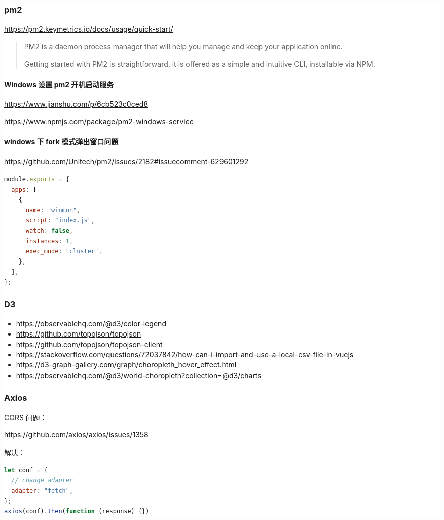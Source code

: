 ### pm2

https://pm2.keymetrics.io/docs/usage/quick-start/

> PM2 is a daemon process manager that will help you manage and keep your application online.
>
> Getting started with PM2 is straightforward, it is offered as a simple and intuitive CLI, installable via NPM.

#### Windows 设置 pm2 开机启动服务

https://www.jianshu.com/p/6cb523c0ced8

https://www.npmjs.com/package/pm2-windows-service

#### windows 下 fork 模式弹出窗口问题

https://github.com/Unitech/pm2/issues/2182#issuecomment-629601292

```javascript
module.exports = {
  apps: [
    {
      name: "winmon",
      script: "index.js",
      watch: false,
      instances: 1,
      exec_mode: "cluster",
    },
  ],
};
```





### D3

- https://observablehq.com/@d3/color-legend
- https://github.com/topojson/topojson
- https://github.com/topojson/topojson-client
- https://stackoverflow.com/questions/72037842/how-can-i-import-and-use-a-local-csv-file-in-vuejs
- https://d3-graph-gallery.com/graph/choropleth_hover_effect.html
- https://observablehq.com/@d3/world-choropleth?collection=@d3/charts



### Axios

CORS 问题：

https://github.com/axios/axios/issues/1358

解决：

``` js
let conf = {
  // change adapter
  adapter: "fetch",
};
axios(conf).then(function (response) {})
```

